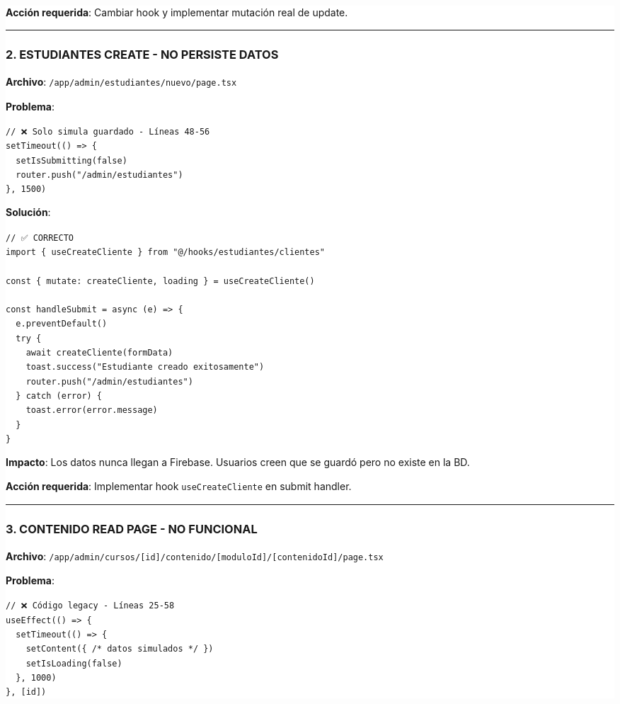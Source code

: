 **Acción requerida**: Cambiar hook y implementar mutación real de update.

---

### 2. ESTUDIANTES CREATE - NO PERSISTE DATOS
**Archivo**: `/app/admin/estudiantes/nuevo/page.tsx`

**Problema**:
```tsx
// ❌ Solo simula guardado - Líneas 48-56
setTimeout(() => {
  setIsSubmitting(false)
  router.push("/admin/estudiantes")
}, 1500)
```

**Solución**:
```tsx
// ✅ CORRECTO
import { useCreateCliente } from "@/hooks/estudiantes/clientes"

const { mutate: createCliente, loading } = useCreateCliente()

const handleSubmit = async (e) => {
  e.preventDefault()
  try {
    await createCliente(formData)
    toast.success("Estudiante creado exitosamente")
    router.push("/admin/estudiantes")
  } catch (error) {
    toast.error(error.message)
  }
}
```

**Impacto**: Los datos nunca llegan a Firebase. Usuarios creen que se guardó pero no existe en la BD.

**Acción requerida**: Implementar hook `useCreateCliente` en submit handler.

---

### 3. CONTENIDO READ PAGE - NO FUNCIONAL
**Archivo**: `/app/admin/cursos/[id]/contenido/[moduloId]/[contenidoId]/page.tsx`

**Problema**:
```tsx
// ❌ Código legacy - Líneas 25-58
useEffect(() => {
  setTimeout(() => {
    setContent({ /* datos simulados */ })
    setIsLoading(false)
  }, 1000)
}, [id])
```
